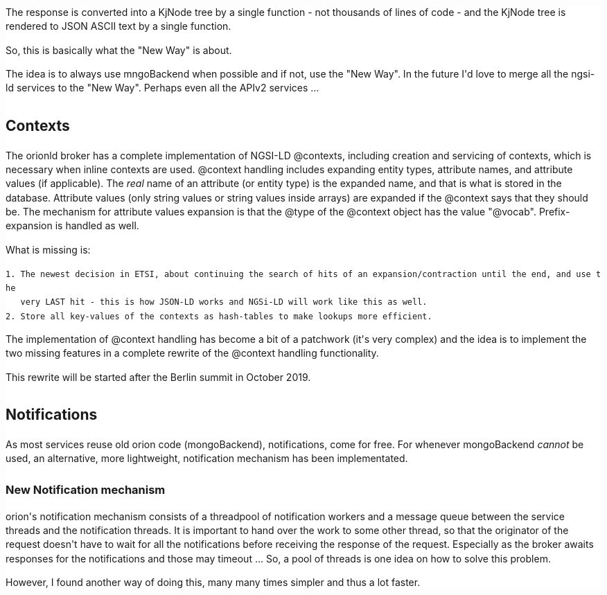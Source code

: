   The response is converted into a KjNode tree by a single function - not thousands of lines of code - and the KjNode tree is rendered to JSON ASCII text
  by a single function.

  So, this is basically what the "New Way" is about.

  The idea is to always use mngoBackend when possible and if not, use the "New Way".
  In the future I'd love to merge all the ngsi-ld services to the "New Way".
  Perhaps even all the APIv2 services ...

## Contexts
  The orionld broker has a complete implementation of NGSI-LD @contexts, including creation and servicing of contexts,
  which is necessary when inline contexts are used.
  @context handling includes expanding entity types, attribute names, and attribute values (if applicable).
  The *real* name of an attribute (or entity type) is the expanded name, and that is what is stored in the database.
  Attribute values (only string values or string values inside arrays) are expanded if the @context says that they should be.
  The mechanism for attribute values expansion is that the @type of the @context object has the value "@vocab".
  Prefix-expansion is handled as well.

  What is missing is:

    1. The newest decision in ETSI, about continuing the search of hits of an expansion/contraction until the end, and use the
       very LAST hit - this is how JSON-LD works and NGSi-LD will work like this as well.
    2. Store all key-values of the contexts as hash-tables to make lookups more efficient.

  The implementation of @context handling has become a bit of a patchwork (it's very complex) and the idea is to implement the two missing features
  in a complete rewrite of the @context handling functionality.

  This rewrite will be started after the Berlin summit in October 2019.

## Notifications
  As most services reuse old orion code (mongoBackend), notifications, come for free.
  For whenever mongoBackend *cannot* be used, an alternative, more lightweight, notification mechanism has been implementated.

### New Notification mechanism
  orion's notification mechanism consists of a threadpool of notification workers and a message queue between the service threads and the notification threads.
  It is important to hand over the work to some other thread, so that the originator of the request doesn't have to wait for all the notifications before receiving
  the response of the request. Especially as the broker awaits responses for the notifications and those may timeout ...
  So, a pool of threads is one idea on how to solve this problem.

  However, I found another way of doing this, many many times simpler and thus a lot faster.
